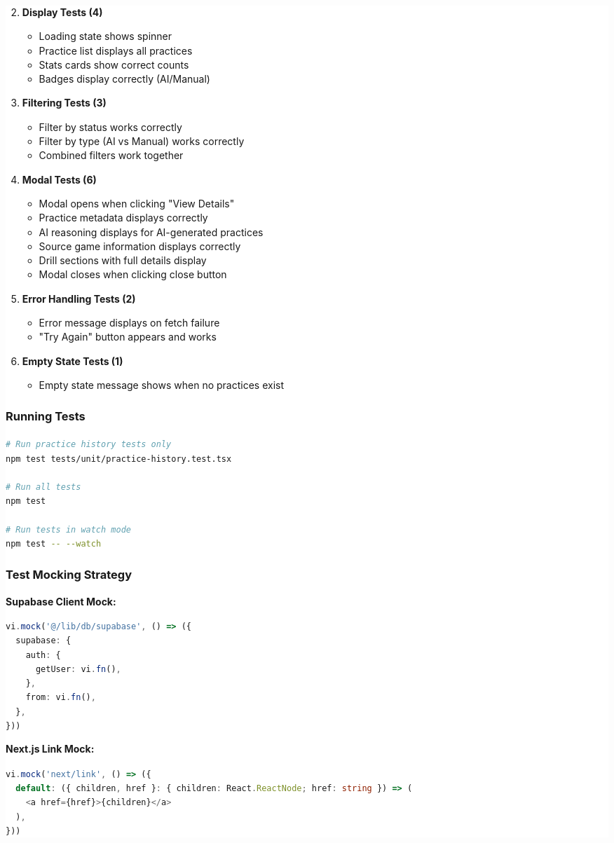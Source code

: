 2. **Display Tests (4)**
   - Loading state shows spinner
   - Practice list displays all practices
   - Stats cards show correct counts
   - Badges display correctly (AI/Manual)

3. **Filtering Tests (3)**
   - Filter by status works correctly
   - Filter by type (AI vs Manual) works correctly
   - Combined filters work together

4. **Modal Tests (6)**
   - Modal opens when clicking "View Details"
   - Practice metadata displays correctly
   - AI reasoning displays for AI-generated practices
   - Source game information displays correctly
   - Drill sections with full details display
   - Modal closes when clicking close button

5. **Error Handling Tests (2)**
   - Error message displays on fetch failure
   - "Try Again" button appears and works

6. **Empty State Tests (1)**
   - Empty state message shows when no practices exist

### Running Tests

```bash
# Run practice history tests only
npm test tests/unit/practice-history.test.tsx

# Run all tests
npm test

# Run tests in watch mode
npm test -- --watch
```

### Test Mocking Strategy

**Supabase Client Mock:**
```typescript
vi.mock('@/lib/db/supabase', () => ({
  supabase: {
    auth: {
      getUser: vi.fn(),
    },
    from: vi.fn(),
  },
}))
```

**Next.js Link Mock:**
```typescript
vi.mock('next/link', () => ({
  default: ({ children, href }: { children: React.ReactNode; href: string }) => (
    <a href={href}>{children}</a>
  ),
}))
```
